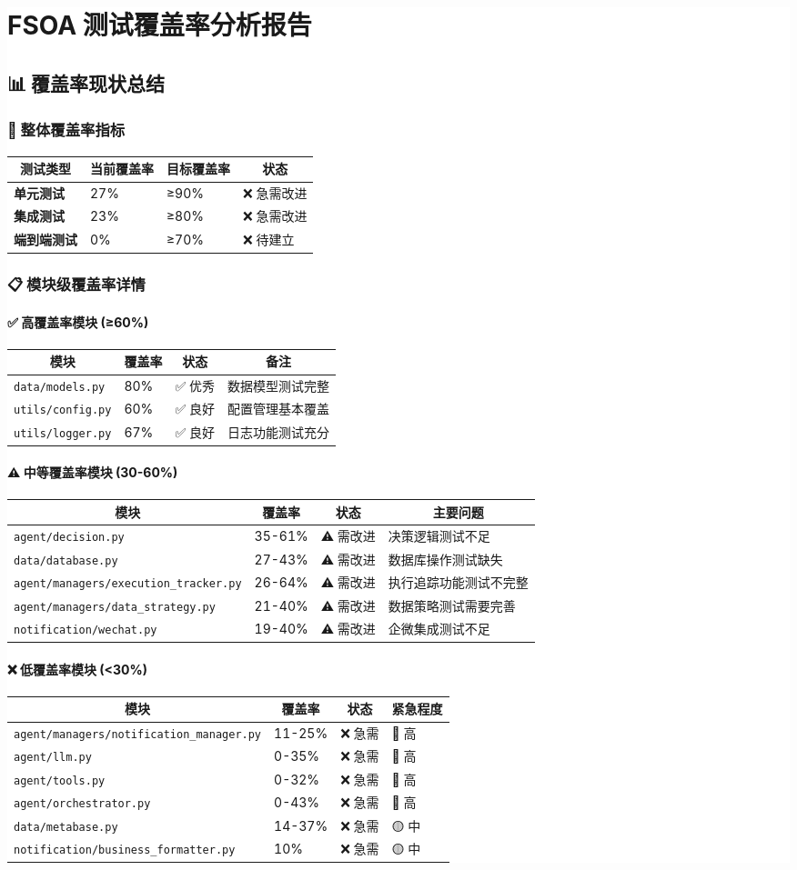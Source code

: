 # FSOA 测试覆盖率分析报告

## 📊 覆盖率现状总结

### 🎯 整体覆盖率指标

| 测试类型 | 当前覆盖率 | 目标覆盖率 | 状态 |
|---------|-----------|-----------|------|
| **单元测试** | 27% | ≥90% | ❌ 急需改进 |
| **集成测试** | 23% | ≥80% | ❌ 急需改进 |
| **端到端测试** | 0% | ≥70% | ❌ 待建立 |

### 📋 模块级覆盖率详情

#### ✅ **高覆盖率模块** (≥60%)
| 模块 | 覆盖率 | 状态 | 备注 |
|------|-------|------|------|
| `data/models.py` | 80% | ✅ 优秀 | 数据模型测试完整 |
| `utils/config.py` | 60% | ✅ 良好 | 配置管理基本覆盖 |
| `utils/logger.py` | 67% | ✅ 良好 | 日志功能测试充分 |

#### ⚠️ **中等覆盖率模块** (30-60%)
| 模块 | 覆盖率 | 状态 | 主要问题 |
|------|-------|------|---------|
| `agent/decision.py` | 35-61% | ⚠️ 需改进 | 决策逻辑测试不足 |
| `data/database.py` | 27-43% | ⚠️ 需改进 | 数据库操作测试缺失 |
| `agent/managers/execution_tracker.py` | 26-64% | ⚠️ 需改进 | 执行追踪功能测试不完整 |
| `agent/managers/data_strategy.py` | 21-40% | ⚠️ 需改进 | 数据策略测试需要完善 |
| `notification/wechat.py` | 19-40% | ⚠️ 需改进 | 企微集成测试不足 |

#### ❌ **低覆盖率模块** (<30%)
| 模块 | 覆盖率 | 状态 | 紧急程度 |
|------|-------|------|---------|
| `agent/managers/notification_manager.py` | 11-25% | ❌ 急需 | 🔴 高 |
| `agent/llm.py` | 0-35% | ❌ 急需 | 🔴 高 |
| `agent/tools.py` | 0-32% | ❌ 急需 | 🔴 高 |
| `agent/orchestrator.py` | 0-43% | ❌ 急需 | 🔴 高 |
| `data/metabase.py` | 14-37% | ❌ 急需 | 🟡 中 |
| `notification/business_formatter.py` | 10% | ❌ 急需 | 🟡 中 |
